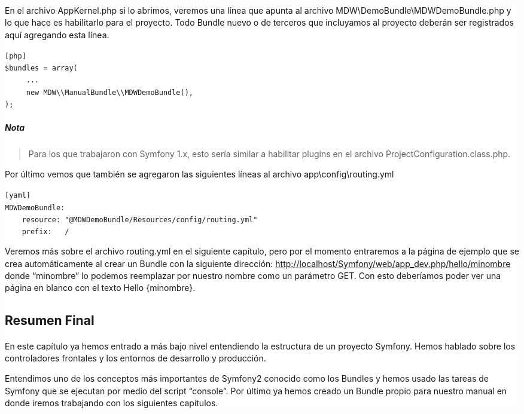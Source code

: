 En el archivo AppKernel.php si lo abrimos, veremos una línea que apunta al archivo MDW\\DemoBundle\\MDWDemoBundle.php y lo que hace es habilitarlo para el proyecto. Todo Bundle nuevo o de terceros que incluyamos al proyecto deberán ser registrados aquí agregando esta línea.

    [php]
    $bundles = array(
         ...
         new MDW\\ManualBundle\\MDWDemoBundle(),
    );

##### Nota #####

> Para los que trabajaron con Symfony 1.x, esto sería similar a habilitar plugins en el archivo ProjectConfiguration.class.php.

Por último vemos que también se agregaron las siguientes líneas al archivo app\\config\\routing.yml

    [yaml]
    MDWDemoBundle:
        resource: "@MDWDemoBundle/Resources/config/routing.yml"
        prefix:   /

Veremos más sobre el archivo routing.yml en el siguiente capítulo, pero por el momento entraremos a la página de ejemplo que se crea automáticamente al crear un Bundle con la siguiente dirección: <http://localhost/Symfony/web/app_dev.php/hello/minombre> donde “minombre” lo podemos reemplazar por nuestro nombre como un parámetro GET. Con esto deberíamos poder ver una página en blanco con el texto Hello {minombre}.

## Resumen Final ##

En este capítulo ya hemos entrado a más bajo nivel entendiendo la estructura de un proyecto Symfony. Hemos hablado sobre los controladores frontales y los entornos de desarrollo y producción.

Entendimos uno de los conceptos más importantes de Symfony2 conocido como los Bundles y hemos usado las tareas de Symfony que se ejecutan por medio del script “console”. Por último ya hemos creado un Bundle propio para nuestro manual en donde iremos trabajando con los siguientes capítulos.